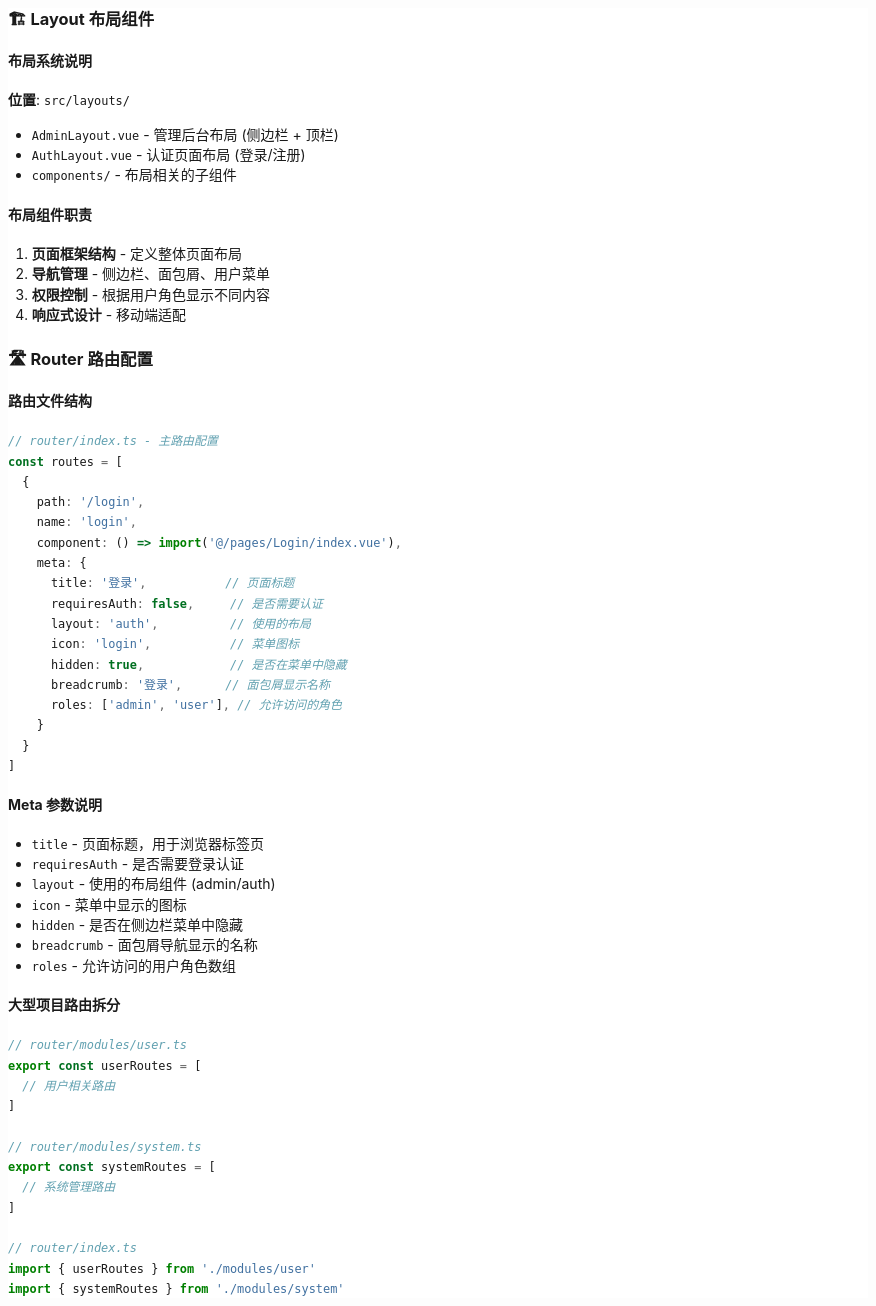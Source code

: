 ### 🏗️ Layout 布局组件

#### 布局系统说明
**位置**: `src/layouts/`

- `AdminLayout.vue` - 管理后台布局 (侧边栏 + 顶栏)
- `AuthLayout.vue` - 认证页面布局 (登录/注册)
- `components/` - 布局相关的子组件

#### 布局组件职责
1. **页面框架结构** - 定义整体页面布局
2. **导航管理** - 侧边栏、面包屑、用户菜单
3. **权限控制** - 根据用户角色显示不同内容
4. **响应式设计** - 移动端适配

### 🛣️ Router 路由配置

#### 路由文件结构
```typescript
// router/index.ts - 主路由配置
const routes = [
  {
    path: '/login',
    name: 'login',
    component: () => import('@/pages/Login/index.vue'),
    meta: {
      title: '登录',           // 页面标题
      requiresAuth: false,     // 是否需要认证
      layout: 'auth',          // 使用的布局
      icon: 'login',           // 菜单图标
      hidden: true,            // 是否在菜单中隐藏
      breadcrumb: '登录',      // 面包屑显示名称
      roles: ['admin', 'user'], // 允许访问的角色
    }
  }
]
```

#### Meta 参数说明
- `title` - 页面标题，用于浏览器标签页
- `requiresAuth` - 是否需要登录认证
- `layout` - 使用的布局组件 (admin/auth)
- `icon` - 菜单中显示的图标
- `hidden` - 是否在侧边栏菜单中隐藏
- `breadcrumb` - 面包屑导航显示的名称
- `roles` - 允许访问的用户角色数组

#### 大型项目路由拆分
```typescript
// router/modules/user.ts
export const userRoutes = [
  // 用户相关路由
]

// router/modules/system.ts  
export const systemRoutes = [
  // 系统管理路由
]

// router/index.ts
import { userRoutes } from './modules/user'
import { systemRoutes } from './modules/system'
```
